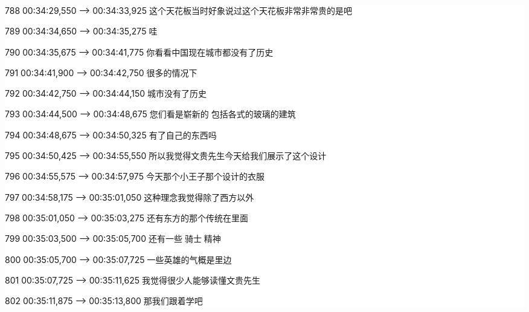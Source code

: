 788
00:34:29,550 –&gt; 00:34:33,925
这个天花板当时好象说过这个天花板非常非常贵的是吧
 
789
00:34:34,650 –&gt; 00:34:35,275
哇
 
790
00:34:35,675 –&gt; 00:34:41,775
你看看中国现在城市都没有了历史
 
791
00:34:41,900 –&gt; 00:34:42,750
很多的情况下
 
792
00:34:42,750 –&gt; 00:34:44,150
城市没有了历史
 
793
00:34:44,500 –&gt; 00:34:48,675
您们看是崭新的 包括各式的玻璃的建筑
 
794
00:34:48,675 –&gt; 00:34:50,325
有了自己的东西吗
 
795
00:34:50,425 –&gt; 00:34:55,550
所以我觉得文贵先生今天给我们展示了这个设计
 
796
00:34:55,575 –&gt; 00:34:57,975
今天那个小王子那个设计的衣服
 
797
00:34:58,175 –&gt; 00:35:01,050
这种理念我觉得除了西方以外
 
798
00:35:01,050 –&gt; 00:35:03,275
还有东方的那个传统在里面
 
799
00:35:03,500 –&gt; 00:35:05,700
还有一些 骑士 精神
 
800
00:35:05,700 –&gt; 00:35:07,725
一些英雄的气概是里边
 
801
00:35:07,725 –&gt; 00:35:11,625
我觉得很少人能够读懂文贵先生
 
802
00:35:11,875 –&gt; 00:35:13,800
那我们跟着学吧
 